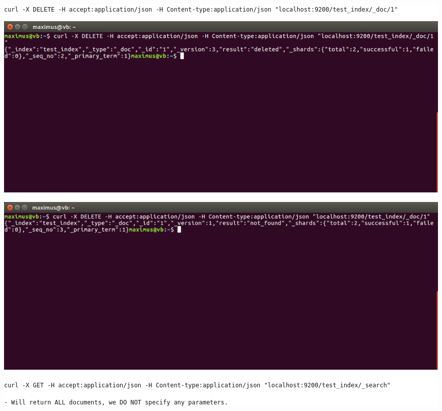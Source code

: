 ```
curl -X DELETE -H accept:application/json -H Content-type:application/json "localhost:9200/test_index/_doc/1"
```

![screenshot of sample]( https://github.com/mslobodyanyuk/elastic_sandbox/blob/master/public/images/1elastic_sandbox_and_lcs/terminal/7.png )

![screenshot of sample]( https://github.com/mslobodyanyuk/elastic_sandbox/blob/master/public/images/1elastic_sandbox_and_lcs/terminal/8.png )

```
curl -X GET -H accept:application/json -H Content-type:application/json "localhost:9200/test_index/_search"
```

	- Will return ALL documents, we DO NOT specify any parameters.
